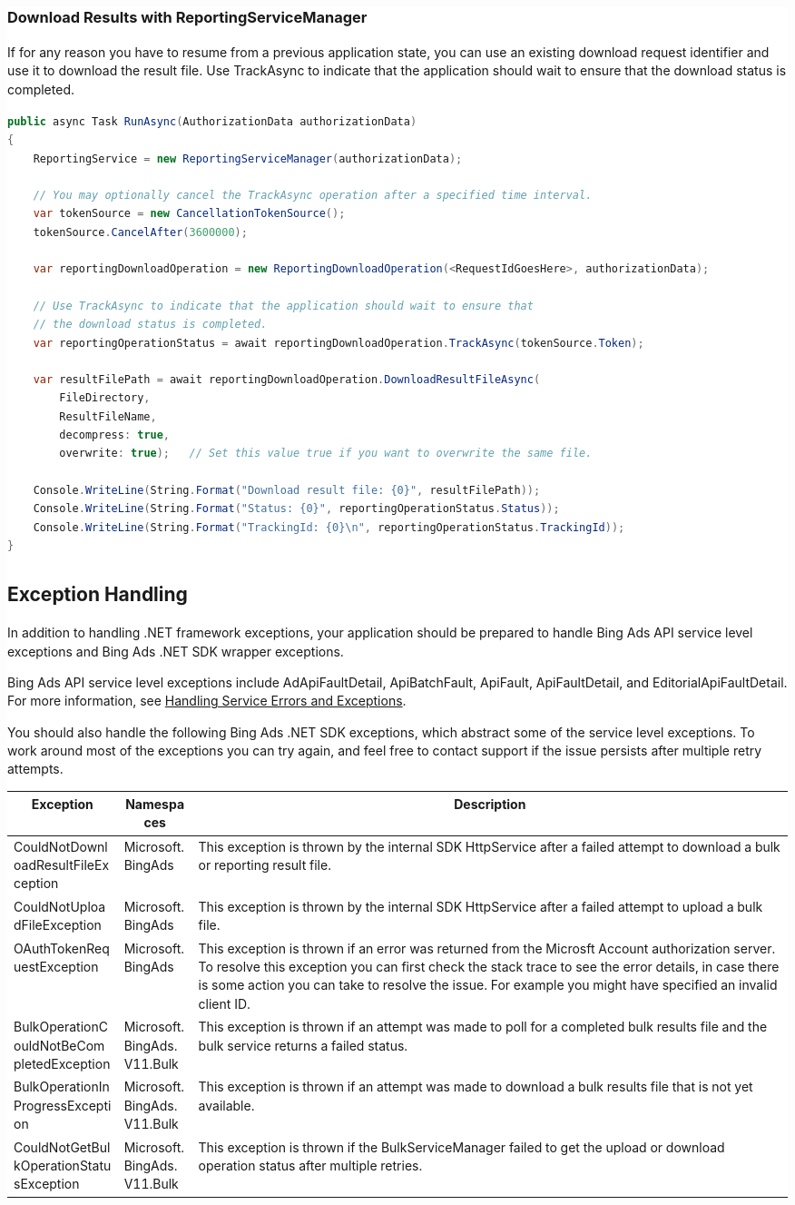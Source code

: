 ### <a name="reportingdownloadresults"></a>Download Results with ReportingServiceManager
If for any reason you have to resume from a previous application state, you can use an existing download request identifier and use it to download the result file. Use TrackAsync to indicate that the application should wait to ensure that the download status is completed.

```csharp
public async Task RunAsync(AuthorizationData authorizationData)
{
    ReportingService = new ReportingServiceManager(authorizationData);

    // You may optionally cancel the TrackAsync operation after a specified time interval. 
    var tokenSource = new CancellationTokenSource();
    tokenSource.CancelAfter(3600000);

    var reportingDownloadOperation = new ReportingDownloadOperation(<RequestIdGoesHere>, authorizationData);

    // Use TrackAsync to indicate that the application should wait to ensure that 
    // the download status is completed.
    var reportingOperationStatus = await reportingDownloadOperation.TrackAsync(tokenSource.Token);

    var resultFilePath = await reportingDownloadOperation.DownloadResultFileAsync(
        FileDirectory,
        ResultFileName,
        decompress: true,
        overwrite: true);   // Set this value true if you want to overwrite the same file.

    Console.WriteLine(String.Format("Download result file: {0}", resultFilePath));
    Console.WriteLine(String.Format("Status: {0}", reportingOperationStatus.Status));
    Console.WriteLine(String.Format("TrackingId: {0}\n", reportingOperationStatus.TrackingId));
}
```

## <a name="exceptionhandling"></a>Exception Handling
In addition to handling .NET framework exceptions, your application should be prepared to handle Bing Ads API service level exceptions and Bing Ads .NET SDK wrapper exceptions. 

Bing Ads API service level exceptions include AdApiFaultDetail, ApiBatchFault, ApiFault, ApiFaultDetail, and EditorialApiFaultDetail. For more information, see [Handling Service Errors and Exceptions](../../concepts/guides/handling-service-errors-and-exceptions.md). 

You should also handle the following Bing Ads .NET SDK exceptions, which abstract some of the service level exceptions. To work around most of the exceptions you can try again, and feel free to contact support if the issue persists after multiple retry attempts.

Exception  |Namespaces  |Description  
---------|---------|---------     
CouldNotDownloadResultFileException     |Microsoft.BingAds         |This exception is thrown by the internal SDK HttpService after a failed attempt to download a bulk or reporting result file. 
CouldNotUploadFileException     |Microsoft.BingAds        |This exception is thrown by the internal SDK HttpService after a failed attempt to upload a bulk file.     
OAuthTokenRequestException     |Microsoft.BingAds         |This exception is thrown if an error was returned from the Microsft Account authorization server. To resolve this exception you can first check the stack trace to see the error details, in case there is some action you can take to resolve the issue. For example you might have specified an invalid client ID. 
BulkOperationCouldNotBeCompletedException     |Microsoft.BingAds.V11.Bulk        |This exception is thrown if an attempt was made to poll for a completed bulk results file and the bulk service returns a failed status. 
BulkOperationInProgressException     |Microsoft.BingAds.V11.Bulk        |This exception is thrown if an attempt was made to download a bulk results file that is not yet available.
CouldNotGetBulkOperationStatusException     |Microsoft.BingAds.V11.Bulk         |This exception is thrown if the BulkServiceManager failed to get the upload or download operation status after multiple retries.   
